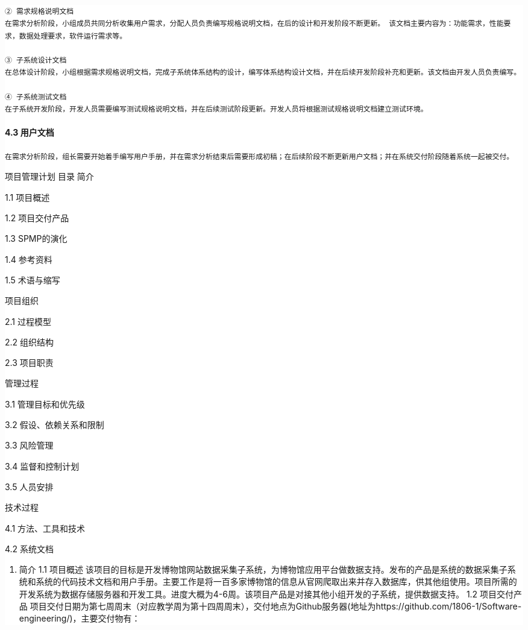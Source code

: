    ② 需求规格说明文档 
    在需求分析阶段，小组成员共同分析收集用户需求，分配人员负责编写规格说明文档，在后的设计和开发阶段不断更新。 该文档主要内容为：功能需求，性能要求，数据处理要求，软件运行需求等。 

    ③ 子系统设计文档
    在总体设计阶段，小组根据需求规格说明文档，完成子系统体系结构的设计，编写体系结构设计文档，并在后续开发阶段补充和更新。该文档由开发人员负责编写。 

    ④ 子系统测试文档 
    在子系统开发阶段，开发人员需要编写测试规格说明文档，并在后续测试阶段更新。开发人员将根据测试规格说明文档建立测试环境。


#### 4.3 用户文档

    在需求分析阶段，组长需要开始着手编写用户手册，并在需求分析结束后需要形成初稿；在后续阶段不断更新用户文档；并在系统交付阶段随着系统一起被交付。

项目管理计划
目录
简介

1.1 项目概述

1.2 项目交付产品

1.3 SPMP的演化

1.4 参考资料

1.5 术语与缩写

项目组织

2.1 过程模型

2.2 组织结构

2.3 项目职责

管理过程

3.1 管理目标和优先级

3.2 假设、依赖关系和限制

3.3 风险管理

3.4 监督和控制计划

3.5 人员安排

技术过程

4.1 方法、工具和技术

4.2 系统文档
 

1. 简介
1.1 项目概述
    该项目的目标是开发博物馆网站数据采集子系统，为博物馆应用平台做数据支持。发布的产品是系统的数据采集子系统和系统的代码技术文档和用户手册。主要工作是将一百多家博物馆的信息从官网爬取出来并存入数据库，供其他组使用。项目所需的开发系统为数据存储服务器和开发工具。进度大概为4-6周。该项目产品是对接其他小组开发的子系统，提供数据支持。
1.2 项目交付产品
   项目交付日期为第七周周末（对应教学周为第十四周周末），交付地点为Github服务器(地址为https://github.com/1806-1/Software-engineering/)，主要交付物有：
